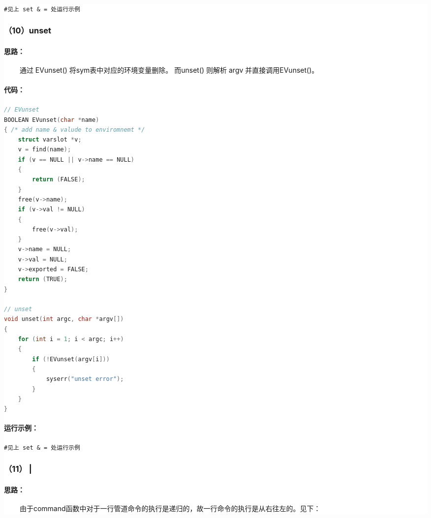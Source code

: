 ```shell
#见上 set & = 处运行示例
```
</p>
<h3>（10）unset</h3>
<p>
<h4>思路：</h4>
<p>&emsp;&emsp;
通过 EVunset() 将sym表中对应的环境变量删除。 而unset() 则解析 argv 并直接调用EVunset()。
</p>
<h4>代码：</h4>

```C
// EVunset
BOOLEAN EVunset(char *name)
{ /* add name & valude to enviromnemt */
    struct varslot *v;
    v = find(name);
    if (v == NULL || v->name == NULL)
    {
        return (FALSE);
    }
    free(v->name);
    if (v->val != NULL)
    {
        free(v->val);
    }
    v->name = NULL;
    v->val = NULL;
    v->exported = FALSE;
    return (TRUE);
}

// unset
void unset(int argc, char *argv[])
{
    for (int i = 1; i < argc; i++)
    {
        if (!EVunset(argv[i]))
        {
            syserr("unset error");
        }
    }
}
```
<h4>运行示例：</h4>

```shell
#见上 set & = 处运行示例
```
</p>
<h3>（11） | </h3>
<p>
<h4>思路：</h4>
<p>&emsp;&emsp;
由于command函数中对于一行管道命令的执行是递归的，故一行命令的执行是从右往左的。见下：
